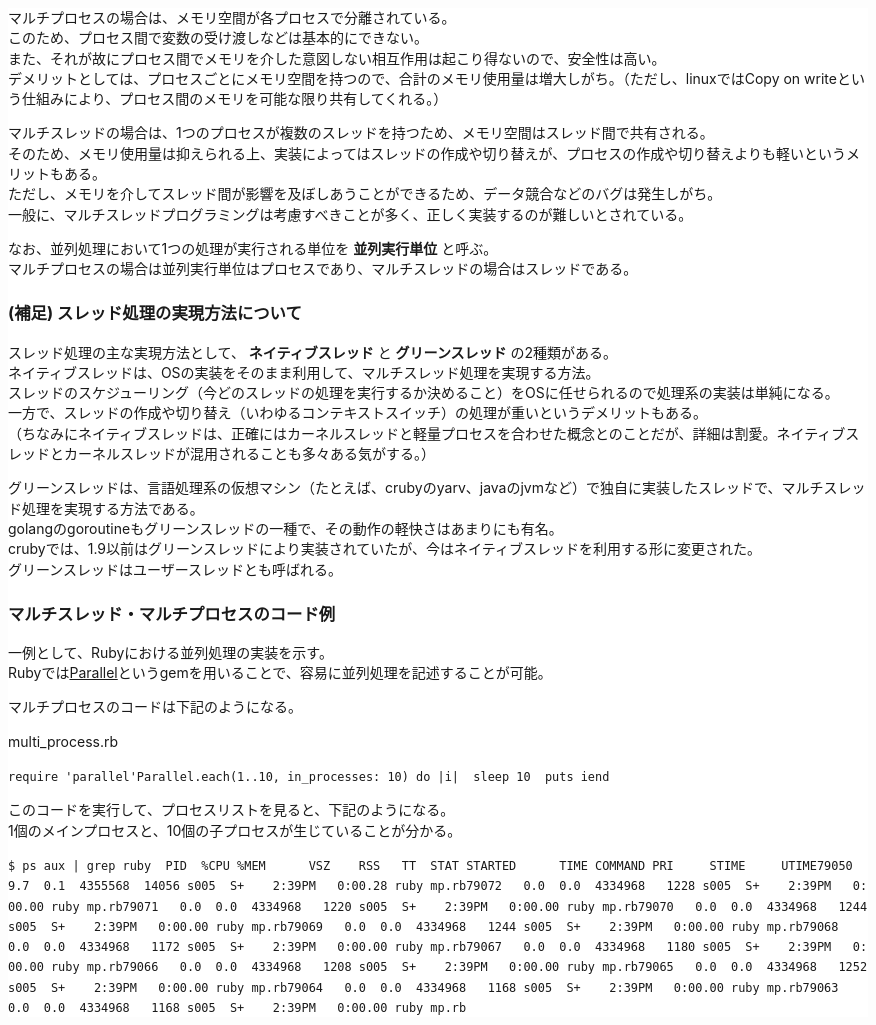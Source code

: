 マルチプロセスの場合は、メモリ空間が各プロセスで分離されている。  
このため、プロセス間で変数の受け渡しなどは基本的にできない。  
また、それが故にプロセス間でメモリを介した意図しない相互作用は起こり得ないので、安全性は高い。  
デメリットとしては、プロセスごとにメモリ空間を持つので、合計のメモリ使用量は増大しがち。（ただし、linuxではCopy on writeという仕組みにより、プロセス間のメモリを可能な限り共有してくれる。）

マルチスレッドの場合は、1つのプロセスが複数のスレッドを持つため、メモリ空間はスレッド間で共有される。  
そのため、メモリ使用量は抑えられる上、実装によってはスレッドの作成や切り替えが、プロセスの作成や切り替えよりも軽いというメリットもある。  
ただし、メモリを介してスレッド間が影響を及ぼしあうことができるため、データ競合などのバグは発生しがち。  
一般に、マルチスレッドプログラミングは考慮すべきことが多く、正しく実装するのが難しいとされている。

なお、並列処理において1つの処理が実行される単位を **並列実行単位** と呼ぶ。  
マルチプロセスの場合は並列実行単位はプロセスであり、マルチスレッドの場合はスレッドである。

### (補足) スレッド処理の実現方法について

スレッド処理の主な実現方法として、 **ネイティブスレッド** と **グリーンスレッド** の2種類がある。  
ネイティブスレッドは、OSの実装をそのまま利用して、マルチスレッド処理を実現する方法。  
スレッドのスケジューリング（今どのスレッドの処理を実行するか決めること）をOSに任せられるので処理系の実装は単純になる。  
一方で、スレッドの作成や切り替え（いわゆるコンテキストスイッチ）の処理が重いというデメリットもある。  
（ちなみにネイティブスレッドは、正確にはカーネルスレッドと軽量プロセスを合わせた概念とのことだが、詳細は割愛。ネイティブスレッドとカーネルスレッドが混用されることも多々ある気がする。）

グリーンスレッドは、言語処理系の仮想マシン（たとえば、crubyのyarv、javaのjvmなど）で独自に実装したスレッドで、マルチスレッド処理を実現する方法である。  
golangのgoroutineもグリーンスレッドの一種で、その動作の軽快さはあまりにも有名。  
crubyでは、1.9以前はグリーンスレッドにより実装されていたが、今はネイティブスレッドを利用する形に変更された。  
グリーンスレッドはユーザースレッドとも呼ばれる。

### マルチスレッド・マルチプロセスのコード例

一例として、Rubyにおける並列処理の実装を示す。  
Rubyでは[Parallel](https://github.com/grosser/parallel)というgemを用いることで、容易に並列処理を記述することが可能。

マルチプロセスのコードは下記のようになる。

multi_process.rb

```
require 'parallel'Parallel.each(1..10, in_processes: 10) do |i|  sleep 10  puts iend
```

このコードを実行して、プロセスリストを見ると、下記のようになる。  
1個のメインプロセスと、10個の子プロセスが生じていることが分かる。

```
$ ps aux | grep ruby  PID  %CPU %MEM      VSZ    RSS   TT  STAT STARTED      TIME COMMAND PRI     STIME     UTIME79050   9.7  0.1  4355568  14056 s005  S+    2:39PM   0:00.28 ruby mp.rb79072   0.0  0.0  4334968   1228 s005  S+    2:39PM   0:00.00 ruby mp.rb79071   0.0  0.0  4334968   1220 s005  S+    2:39PM   0:00.00 ruby mp.rb79070   0.0  0.0  4334968   1244 s005  S+    2:39PM   0:00.00 ruby mp.rb79069   0.0  0.0  4334968   1244 s005  S+    2:39PM   0:00.00 ruby mp.rb79068   0.0  0.0  4334968   1172 s005  S+    2:39PM   0:00.00 ruby mp.rb79067   0.0  0.0  4334968   1180 s005  S+    2:39PM   0:00.00 ruby mp.rb79066   0.0  0.0  4334968   1208 s005  S+    2:39PM   0:00.00 ruby mp.rb79065   0.0  0.0  4334968   1252 s005  S+    2:39PM   0:00.00 ruby mp.rb79064   0.0  0.0  4334968   1168 s005  S+    2:39PM   0:00.00 ruby mp.rb79063   0.0  0.0  4334968   1168 s005  S+    2:39PM   0:00.00 ruby mp.rb
```
